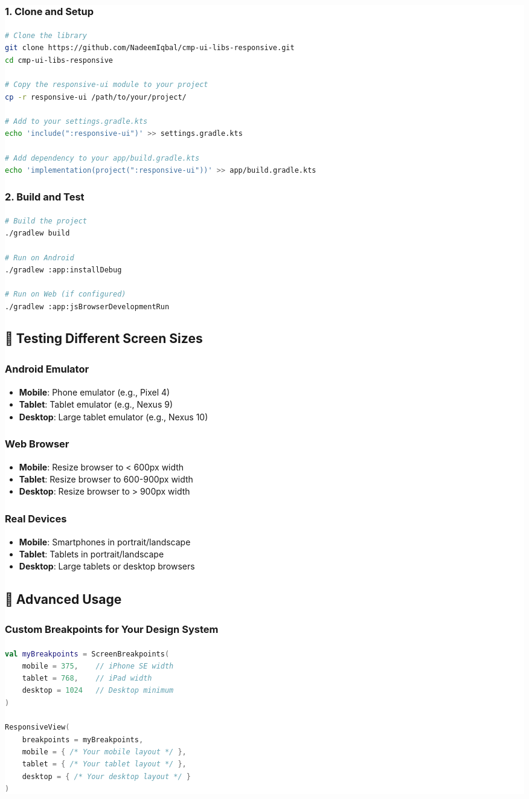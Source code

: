 ### 1. Clone and Setup
```bash
# Clone the library
git clone https://github.com/NadeemIqbal/cmp-ui-libs-responsive.git
cd cmp-ui-libs-responsive

# Copy the responsive-ui module to your project
cp -r responsive-ui /path/to/your/project/

# Add to your settings.gradle.kts
echo 'include(":responsive-ui")' >> settings.gradle.kts

# Add dependency to your app/build.gradle.kts
echo 'implementation(project(":responsive-ui"))' >> app/build.gradle.kts
```

### 2. Build and Test
```bash
# Build the project
./gradlew build

# Run on Android
./gradlew :app:installDebug

# Run on Web (if configured)
./gradlew :app:jsBrowserDevelopmentRun
```

## 🎯 Testing Different Screen Sizes

### Android Emulator
- **Mobile**: Phone emulator (e.g., Pixel 4)
- **Tablet**: Tablet emulator (e.g., Nexus 9)
- **Desktop**: Large tablet emulator (e.g., Nexus 10)

### Web Browser
- **Mobile**: Resize browser to < 600px width
- **Tablet**: Resize browser to 600-900px width
- **Desktop**: Resize browser to > 900px width

### Real Devices
- **Mobile**: Smartphones in portrait/landscape
- **Tablet**: Tablets in portrait/landscape
- **Desktop**: Large tablets or desktop browsers

## 🔧 Advanced Usage

### Custom Breakpoints for Your Design System
```kotlin
val myBreakpoints = ScreenBreakpoints(
    mobile = 375,    // iPhone SE width
    tablet = 768,    // iPad width
    desktop = 1024   // Desktop minimum
)

ResponsiveView(
    breakpoints = myBreakpoints,
    mobile = { /* Your mobile layout */ },
    tablet = { /* Your tablet layout */ },
    desktop = { /* Your desktop layout */ }
)
```